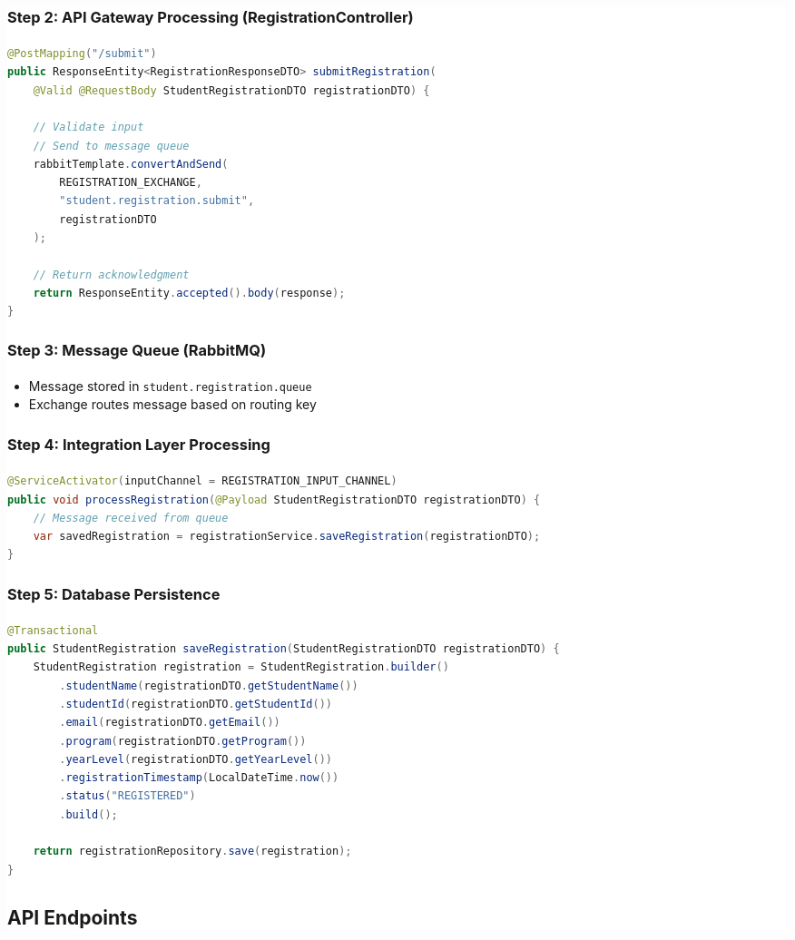 ### Step 2: API Gateway Processing (RegistrationController)
```java
@PostMapping("/submit")
public ResponseEntity<RegistrationResponseDTO> submitRegistration(
    @Valid @RequestBody StudentRegistrationDTO registrationDTO) {
    
    // Validate input
    // Send to message queue
    rabbitTemplate.convertAndSend(
        REGISTRATION_EXCHANGE,
        "student.registration.submit",
        registrationDTO
    );
    
    // Return acknowledgment
    return ResponseEntity.accepted().body(response);
}
```

### Step 3: Message Queue (RabbitMQ)
- Message stored in `student.registration.queue`
- Exchange routes message based on routing key

### Step 4: Integration Layer Processing
```java
@ServiceActivator(inputChannel = REGISTRATION_INPUT_CHANNEL)
public void processRegistration(@Payload StudentRegistrationDTO registrationDTO) {
    // Message received from queue
    var savedRegistration = registrationService.saveRegistration(registrationDTO);
}
```

### Step 5: Database Persistence
```java
@Transactional
public StudentRegistration saveRegistration(StudentRegistrationDTO registrationDTO) {
    StudentRegistration registration = StudentRegistration.builder()
        .studentName(registrationDTO.getStudentName())
        .studentId(registrationDTO.getStudentId())
        .email(registrationDTO.getEmail())
        .program(registrationDTO.getProgram())
        .yearLevel(registrationDTO.getYearLevel())
        .registrationTimestamp(LocalDateTime.now())
        .status("REGISTERED")
        .build();
    
    return registrationRepository.save(registration);
}
```

## API Endpoints
